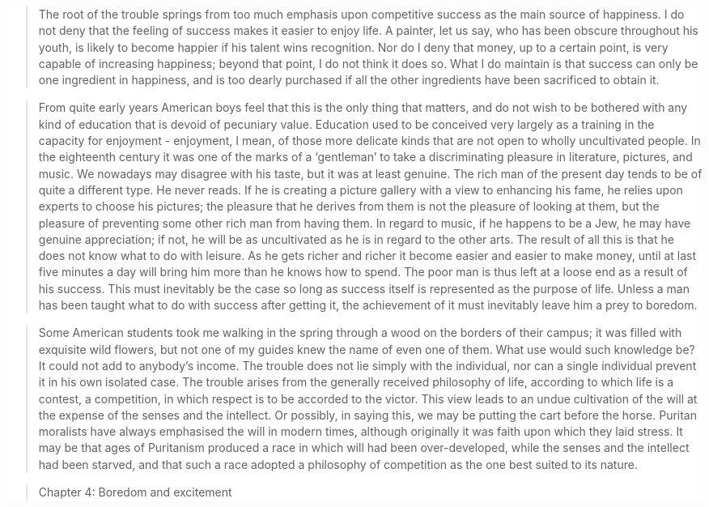 >The root of the trouble springs from too much emphasis upon competitive success as the main source of happiness. I do not deny that the feeling of success makes it easier to enjoy life. A painter, let us say, who has been obscure throughout his youth, is likely to become happier if his talent wins recognition. Nor do I deny that money, up to a certain point, is very capable of increasing happiness; beyond that point, I do not think it does so. What I do maintain is that success can only be one ingredient in happiness, and is too dearly purchased if all the other ingredients have been sacrificed to obtain it.

>From quite early years American boys feel that this is the only thing that matters, and do not wish to be bothered with any kind of education that is devoid of pecuniary value. Education used to be conceived very largely as a training in the capacity for enjoyment - enjoyment, I mean, of those more delicate kinds that are not open to wholly uncultivated people. In the eighteenth century it was one of the marks of a ‘gentleman’ to take a discriminating pleasure in literature, pictures, and music. We nowadays may disagree with his taste, but it was at least genuine. The rich man of the present day tends to be of quite a different type. He never reads. If he is creating a picture gallery with a view to enhancing his fame, he relies upon experts to choose his pictures; the pleasure that he derives from them is not the pleasure of looking at them, but the pleasure of preventing some other rich man from having them. In regard to music, if he happens to be a Jew, he may have genuine appreciation; if not, he will be as uncultivated as he is in regard to the other arts. The result of all this is that he does not know what to do with leisure. As he gets richer and richer it become easier and easier to make money, until at last five minutes a day will bring him more than he knows how to spend. The poor man is thus left at a loose end as a result of his success. This must inevitably be the case so long as success itself is represented as the purpose of life. Unless a man has been taught what to do with success after getting it, the achievement of it must inevitably leave him a prey to boredom.

>Some American students took me walking in the spring through a wood on the borders of their campus; it was filled with exquisite wild flowers, but not one of my guides knew the name of even one of them. What use would such knowledge be? It could not add to anybody’s income. The trouble does not lie simply with the individual, nor can a single individual prevent it in his own isolated case. The trouble arises from the generally received philosophy of life, according to which life is a contest, a competition, in which respect is to be accorded to the victor. This view leads to an undue cultivation of the will at the expense of the senses and the intellect. Or possibly, in saying this, we may be putting the cart before the horse. Puritan moralists have always emphasised the will in modern times, although originally it was faith upon which they laid stress. It may be that ages of Puritanism produced a race in which will had been over-developed, while the senses and the intellect had been starved, and that such a race adopted a philosophy of competition as the one best suited to its nature.

>Chapter 4: Boredom and excitement
